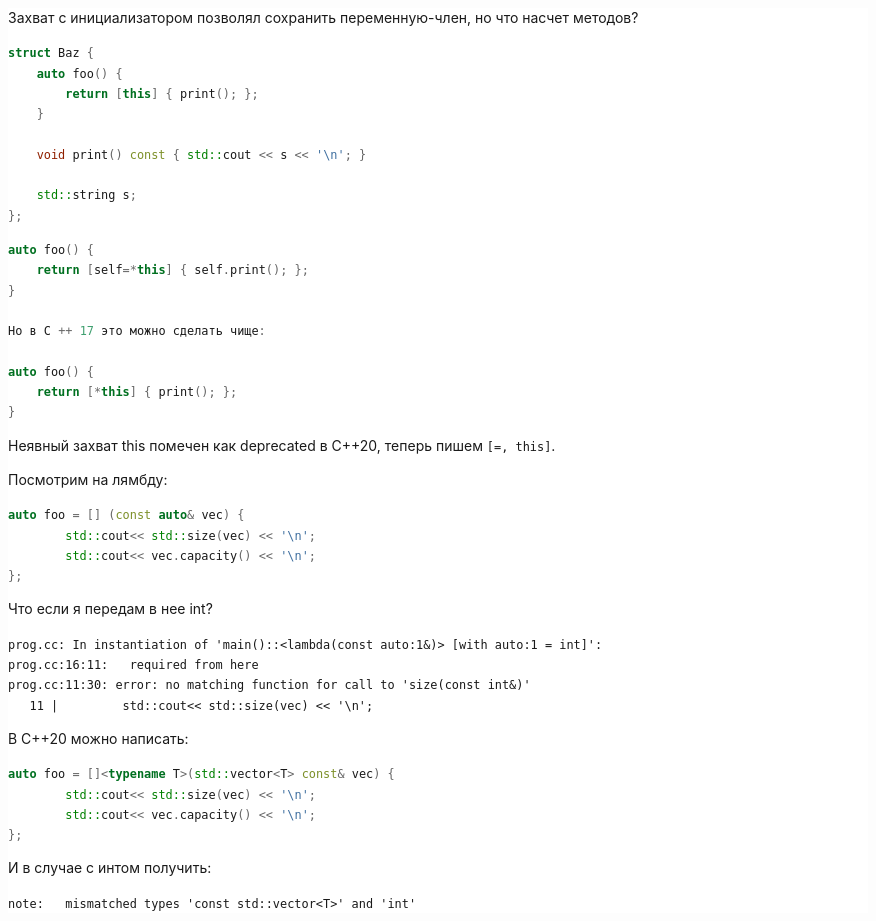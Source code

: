 ```c++
```

Захват с инициализатором позволял сохранить переменную-член, но что насчет методов?
```c++
struct Baz {
    auto foo() {
        return [this] { print(); };
    }

    void print() const { std::cout << s << '\n'; }

    std::string s;
};
```

```c++
auto foo() {
    return [self=*this] { self.print(); };
}

Но в C ++ 17 это можно сделать чище:

auto foo() {
    return [*this] { print(); };
}
```

Неявный захват this помечен как deprecated в С++20, теперь пишем `[=, this]`.

Посмотрим на лямбду:
```c++
auto foo = [] (const auto& vec) { 
        std::cout<< std::size(vec) << '\n';
        std::cout<< vec.capacity() << '\n';
};
```

Что если я передам в нее int?
```
prog.cc: In instantiation of 'main()::<lambda(const auto:1&)> [with auto:1 = int]':
prog.cc:16:11:   required from here
prog.cc:11:30: error: no matching function for call to 'size(const int&)'
   11 |         std::cout<< std::size(vec) << '\n';
```

В С++20 можно написать:
```c++
auto foo = []<typename T>(std::vector<T> const& vec) { 
        std::cout<< std::size(vec) << '\n';
        std::cout<< vec.capacity() << '\n';
};
```

И в случае с интом получить:
```
note:   mismatched types 'const std::vector<T>' and 'int'
```
